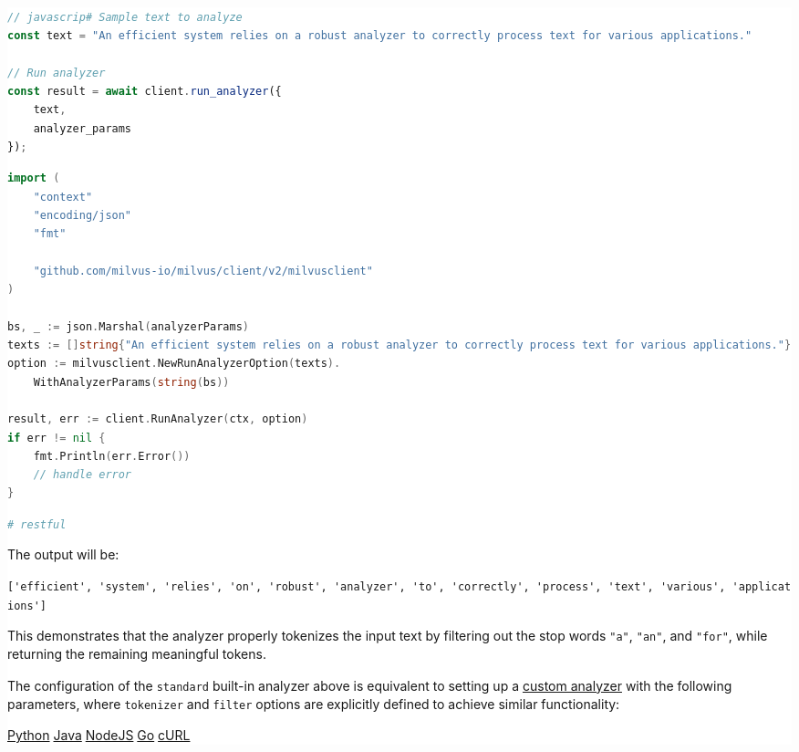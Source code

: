 ```javascript
// javascrip# Sample text to analyze
const text = "An efficient system relies on a robust analyzer to correctly process text for various applications."

// Run analyzer
const result = await client.run_analyzer({
    text,
    analyzer_params
});
```

```go
import (
    "context"
    "encoding/json"
    "fmt"

    "github.com/milvus-io/milvus/client/v2/milvusclient"
)

bs, _ := json.Marshal(analyzerParams)
texts := []string{"An efficient system relies on a robust analyzer to correctly process text for various applications."}
option := milvusclient.NewRunAnalyzerOption(texts).
    WithAnalyzerParams(string(bs))

result, err := client.RunAnalyzer(ctx, option)
if err != nil {
    fmt.Println(err.Error())
    // handle error
}
```

```bash
# restful
```

The output will be:

```plaintext
['efficient', 'system', 'relies', 'on', 'robust', 'analyzer', 'to', 'correctly', 'process', 'text', 'various', 'applications']
```

This demonstrates that the analyzer properly tokenizes the input text by filtering out the stop words `"a"`, `"an"`, and `"for"`, while returning the remaining meaningful tokens.

The configuration of the `standard` built-in analyzer above is equivalent to setting up a [custom analyzer](analyzer-overview.md#Custom-analyzer) with the following parameters, where `tokenizer` and `filter` options are explicitly defined to achieve similar functionality:

<div class="multipleCode">
    <a href="#python">Python</a>
    <a href="#java">Java</a>
    <a href="#javascript">NodeJS</a>
    <a href="#go">Go</a>
    <a href="#bash">cURL</a>
</div>
